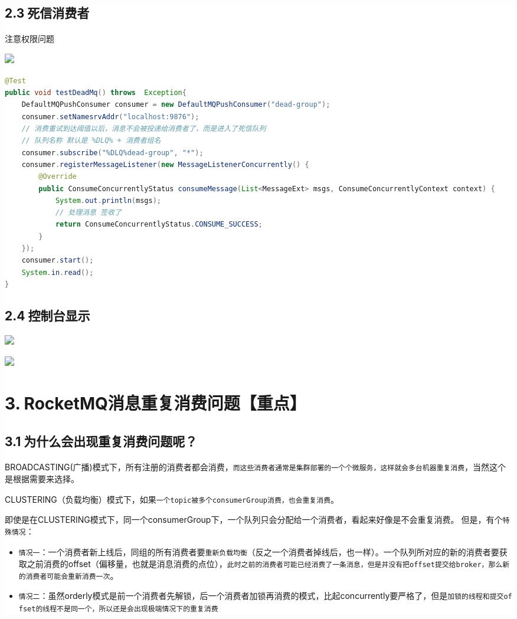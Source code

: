 ## 2.3 死信消费者

注意权限问题

![](https://image-for.oss-cn-guangzhou.aliyuncs.com/for-obsidian/Java_Study/2_%E5%AD%A6%E4%B9%A0%E7%AC%94%E8%AE%B0/image-20230922231704989.png)

```java
@Test  
public void testDeadMq() throws  Exception{  
    DefaultMQPushConsumer consumer = new DefaultMQPushConsumer("dead-group");  
    consumer.setNamesrvAddr("localhost:9876");  
    // 消费重试到达阈值以后，消息不会被投递给消费者了，而是进入了死信队列  
    // 队列名称 默认是 %DLQ% + 消费者组名  
    consumer.subscribe("%DLQ%dead-group", "*");  
    consumer.registerMessageListener(new MessageListenerConcurrently() {  
        @Override  
        public ConsumeConcurrentlyStatus consumeMessage(List<MessageExt> msgs, ConsumeConcurrentlyContext context) {  
            System.out.println(msgs);  
            // 处理消息 签收了  
            return ConsumeConcurrentlyStatus.CONSUME_SUCCESS;  
        }  
    });  
    consumer.start();  
    System.in.read();  
}
```

## 2.4 控制台显示

![](https://image-for.oss-cn-guangzhou.aliyuncs.com/for-obsidian/Java_Study/2_%E5%AD%A6%E4%B9%A0%E7%AC%94%E8%AE%B0/image-20230922231712992.png)

![](https://image-for.oss-cn-guangzhou.aliyuncs.com/for-obsidian/Java_Study/2_%E5%AD%A6%E4%B9%A0%E7%AC%94%E8%AE%B0/image-20230922231723729.png)

# 3. RocketMQ消息重复消费问题【重点】

## 3.1 为什么会出现重复消费问题呢？

BROADCASTING(广播)模式下，所有注册的消费者都会消费，`而这些消费者通常是集群部署的一个个微服务，这样就会多台机器重复消费`，当然这个是根据需要来选择。

CLUSTERING（负载均衡）模式下，如果`一个topic被多个consumerGroup消费，也会重复消费`。

即使是在CLUSTERING模式下，同一个consumerGroup下，一个队列只会分配给一个消费者，看起来好像是不会重复消费。
但是，有个`特殊情况`：

- `情况一`：一个消费者新上线后，同组的所有消费者要`重新负载均衡`（反之一个消费者掉线后，也一样）。一个队列所对应的新的消费者要获取之前消费的offset（偏移量，也就是消息消费的点位），`此时之前的消费者可能已经消费了一条消息，但是并没有把offset提交给broker，那么新的消费者可能会重新消费一次`。

- `情况二`：虽然orderly模式是前一个消费者先解锁，后一个消费者加锁再消费的模式，比起concurrently要严格了，但是`加锁的线程和提交offset的线程不是同一个，所以还是会出现极端情况下的重复消费`
